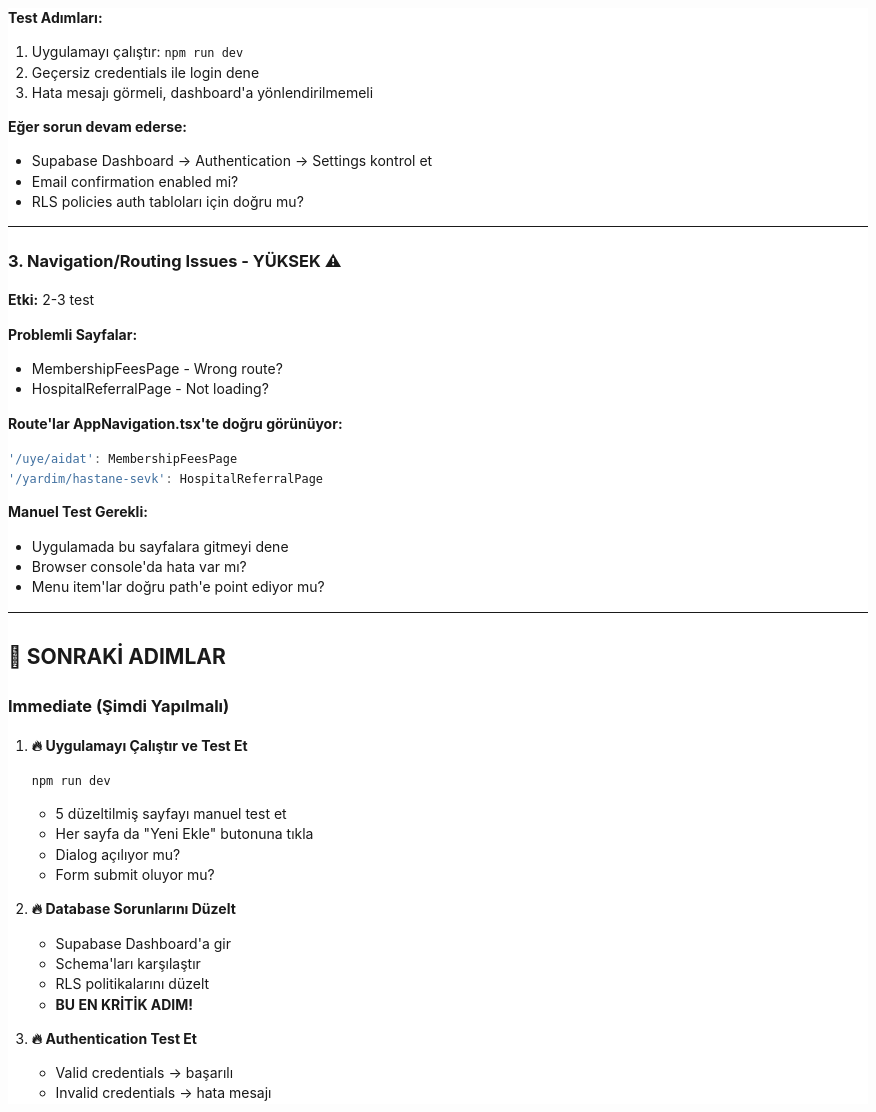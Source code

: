 **Test Adımları:**
1. Uygulamayı çalıştır: `npm run dev`
2. Geçersiz credentials ile login dene
3. Hata mesajı görmeli, dashboard'a yönlendirilmemeli

**Eğer sorun devam ederse:**
- Supabase Dashboard → Authentication → Settings kontrol et
- Email confirmation enabled mi?
- RLS policies auth tabloları için doğru mu?

---

### 3. Navigation/Routing Issues - YÜKSEK ⚠️
**Etki:** 2-3 test

**Problemli Sayfalar:**
- MembershipFeesPage - Wrong route?
- HospitalReferralPage - Not loading?

**Route'lar AppNavigation.tsx'te doğru görünüyor:**
```typescript
'/uye/aidat': MembershipFeesPage
'/yardim/hastane-sevk': HospitalReferralPage
```

**Manuel Test Gerekli:**
- Uygulamada bu sayfalara gitmeyi dene
- Browser console'da hata var mı?
- Menu item'lar doğru path'e point ediyor mu?

---

## 🎯 SONRAKİ ADIMLAR

### Immediate (Şimdi Yapılmalı)
1. **🔥 Uygulamayı Çalıştır ve Test Et**
   ```bash
   npm run dev
   ```
   - 5 düzeltilmiş sayfayı manuel test et
   - Her sayfa da "Yeni Ekle" butonuna tıkla
   - Dialog açılıyor mu?
   - Form submit oluyor mu?

2. **🔥 Database Sorunlarını Düzelt**
   - Supabase Dashboard'a gir
   - Schema'ları karşılaştır
   - RLS politikalarını düzelt
   - **BU EN KRİTİK ADIM!**

3. **🔥 Authentication Test Et**
   - Valid credentials → başarılı
   - Invalid credentials → hata mesajı

